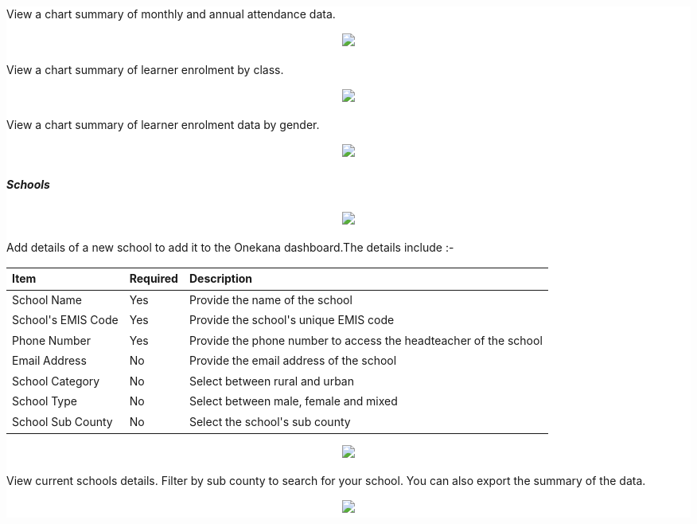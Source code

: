 View a chart summary of monthly and annual attendance data.  

<p align="center">
<img src = "./images/home2.png" width="500">
</p>

View a chart summary of learner enrolment by class.  

<p align="center">
<img src = "./images/home3.png" width="500">
</p>

<div class="page"/>

View a chart summary of learner enrolment data by gender.  

<p align="center">
<img src = "./images/home4.png" width="300">
</p>

##### Schools

<p align="center">
<img src = "./images/schools-nav.png" width="200">
</p>


Add details of a new school to add it to the Onekana dashboard.The details include :- 

| Item | Required | Description |
| :------ | :------ | :------ |
|School Name | Yes | Provide the name of the school|
|School's EMIS Code | Yes | Provide the school's unique EMIS code|
|Phone Number| Yes | Provide the phone number to access the headteacher of the school|
|Email Address| No | Provide the email address of the school |
|School Category| No |Select between rural and urban |
|School Type | No |Select between male, female and mixed |
|School Sub County | No | Select the school's sub county |

<p align="center">
<img src = "./images/add-school.png" width="800">
</p>

View current schools details. Filter by sub county to search for your school. You can also export the summary of the data. 

<p align="center">
<img src = "./images/add-school2.png" width="800">
</p>
